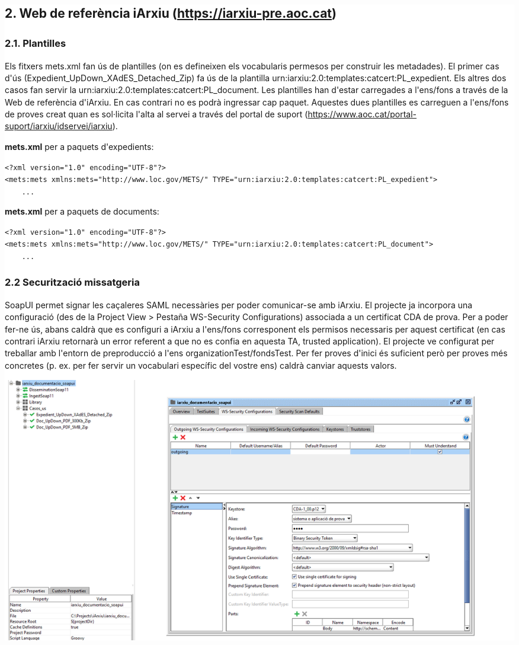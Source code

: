 ## 2. Web de referència iArxiu (https://iarxiu-pre.aoc.cat)
### 2.1. Plantilles
Els fitxers mets.xml fan ús de plantilles (on es defineixen els vocabularis permesos per construir les metadades). El primer cas d'ús (Expedient_UpDown_XAdES_Detached_Zip) fa ús de la plantilla urn:iarxiu:2.0:templates:catcert:PL_expedient. Els altres dos casos fan servir la urn:iarxiu:2.0:templates:catcert:PL_document.
Les plantilles han d'estar carregades a l'ens/fons a través de la Web de referència d'iArxiu. En cas contrari no es podrà ingressar cap paquet.
Aquestes dues plantilles es carreguen a l'ens/fons de proves creat quan es sol·licita l'alta al servei a través del portal de suport (https://www.aoc.cat/portal-suport/iarxiu/idservei/iarxiu).

**mets.xml** per a paquets d'expedients:
```
<?xml version="1.0" encoding="UTF-8"?>
<mets:mets xmlns:mets="http://www.loc.gov/METS/" TYPE="urn:iarxiu:2.0:templates:catcert:PL_expedient">
	...
```
**mets.xml** per a paquets de documents:
```
<?xml version="1.0" encoding="UTF-8"?>
<mets:mets xmlns:mets="http://www.loc.gov/METS/" TYPE="urn:iarxiu:2.0:templates:catcert:PL_document">
	...
```

### 2.2 Securització missatgeria
SoapUI permet signar les caçaleres SAML necessàries per poder comunicar-se amb iArxiu. El projecte ja incorpora una configuració (des de la Project View > Pestaña WS-Security Configurations) associada a un certificat CDA de prova.
Per a poder fer-ne ús, abans caldrà que es configuri a iArxiu a l'ens/fons corresponent els permisos necessaris per aquest certificat (en cas contrari iArxiu retornarà un error referent a que no es confia en aquesta TA, trusted application). 
El projecte ve configurat per treballar amb l'entorn de preproducció a l'ens organizationTest/fondsTest. Per fer proves d'inici és suficient però per proves més concretes (p. ex. per fer servir un vocabulari específic del vostre ens) caldrà canviar aquests valors.

<p align="center">
<img align="center" src="img/ws-security.PNG" />
</p>
